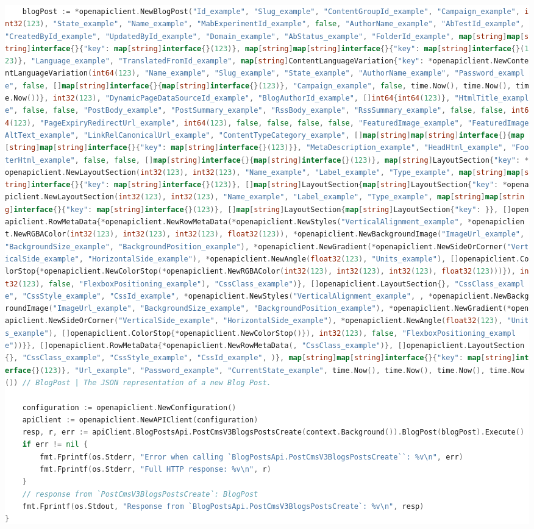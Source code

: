 ```go
    blogPost := *openapiclient.NewBlogPost("Id_example", "Slug_example", "ContentGroupId_example", "Campaign_example", int32(123), "State_example", "Name_example", "MabExperimentId_example", false, "AuthorName_example", "AbTestId_example", "CreatedById_example", "UpdatedById_example", "Domain_example", "AbStatus_example", "FolderId_example", map[string]map[string]interface{}{"key": map[string]interface{}(123)}, map[string]map[string]interface{}{"key": map[string]interface{}(123)}, "Language_example", "TranslatedFromId_example", map[string]ContentLanguageVariation{"key": *openapiclient.NewContentLanguageVariation(int64(123), "Name_example", "Slug_example", "State_example", "AuthorName_example", "Password_example", false, []map[string]interface{}{map[string]interface{}(123)}, "Campaign_example", false, time.Now(), time.Now(), time.Now())}, int32(123), "DynamicPageDataSourceId_example", "BlogAuthorId_example", []int64{int64(123)}, "HtmlTitle_example", false, false, "PostBody_example", "PostSummary_example", "RssBody_example", "RssSummary_example", false, false, int64(123), "PageExpiryRedirectUrl_example", int64(123), false, false, false, false, "FeaturedImage_example", "FeaturedImageAltText_example", "LinkRelCanonicalUrl_example", "ContentTypeCategory_example", []map[string]map[string]interface{}{map[string]map[string]interface{}{"key": map[string]interface{}(123)}}, "MetaDescription_example", "HeadHtml_example", "FooterHtml_example", false, false, []map[string]interface{}{map[string]interface{}(123)}, map[string]LayoutSection{"key": *openapiclient.NewLayoutSection(int32(123), int32(123), "Name_example", "Label_example", "Type_example", map[string]map[string]interface{}{"key": map[string]interface{}(123)}, []map[string]LayoutSection{map[string]LayoutSection{"key": *openapiclient.NewLayoutSection(int32(123), int32(123), "Name_example", "Label_example", "Type_example", map[string]map[string]interface{}{"key": map[string]interface{}(123)}, []map[string]LayoutSection{map[string]LayoutSection{"key": }}, []openapiclient.RowMetaData{*openapiclient.NewRowMetaData(*openapiclient.NewStyles("VerticalAlignment_example", *openapiclient.NewRGBAColor(int32(123), int32(123), int32(123), float32(123)), *openapiclient.NewBackgroundImage("ImageUrl_example", "BackgroundSize_example", "BackgroundPosition_example"), *openapiclient.NewGradient(*openapiclient.NewSideOrCorner("VerticalSide_example", "HorizontalSide_example"), *openapiclient.NewAngle(float32(123), "Units_example"), []openapiclient.ColorStop{*openapiclient.NewColorStop(*openapiclient.NewRGBAColor(int32(123), int32(123), int32(123), float32(123)))}), int32(123), false, "FlexboxPositioning_example"), "CssClass_example")}, []openapiclient.LayoutSection{}, "CssClass_example", "CssStyle_example", "CssId_example", *openapiclient.NewStyles("VerticalAlignment_example", , *openapiclient.NewBackgroundImage("ImageUrl_example", "BackgroundSize_example", "BackgroundPosition_example"), *openapiclient.NewGradient(*openapiclient.NewSideOrCorner("VerticalSide_example", "HorizontalSide_example"), *openapiclient.NewAngle(float32(123), "Units_example"), []openapiclient.ColorStop{*openapiclient.NewColorStop()}), int32(123), false, "FlexboxPositioning_example"))}}, []openapiclient.RowMetaData{*openapiclient.NewRowMetaData(, "CssClass_example")}, []openapiclient.LayoutSection{}, "CssClass_example", "CssStyle_example", "CssId_example", )}, map[string]map[string]interface{}{"key": map[string]interface{}(123)}, "Url_example", "Password_example", "CurrentState_example", time.Now(), time.Now(), time.Now(), time.Now()) // BlogPost | The JSON representation of a new Blog Post.

    configuration := openapiclient.NewConfiguration()
    apiClient := openapiclient.NewAPIClient(configuration)
    resp, r, err := apiClient.BlogPostsApi.PostCmsV3BlogsPostsCreate(context.Background()).BlogPost(blogPost).Execute()
    if err != nil {
        fmt.Fprintf(os.Stderr, "Error when calling `BlogPostsApi.PostCmsV3BlogsPostsCreate``: %v\n", err)
        fmt.Fprintf(os.Stderr, "Full HTTP response: %v\n", r)
    }
    // response from `PostCmsV3BlogsPostsCreate`: BlogPost
    fmt.Fprintf(os.Stdout, "Response from `BlogPostsApi.PostCmsV3BlogsPostsCreate`: %v\n", resp)
}
```

